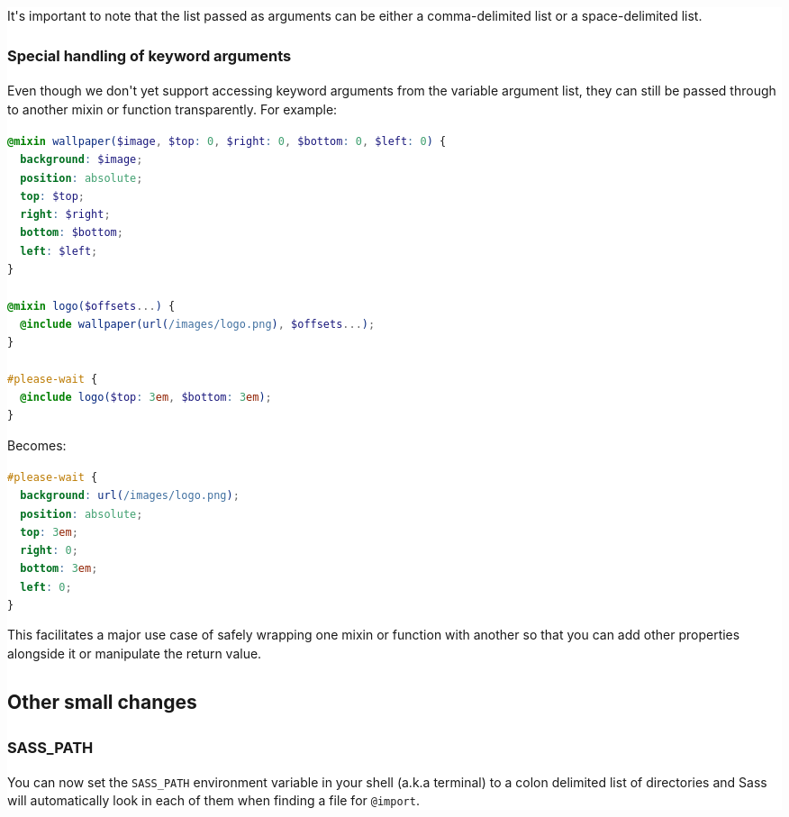 It's important to note that the list passed as arguments can be either a
comma-delimited list or a space-delimited list.

### Special handling of keyword arguments

Even though we don't yet support accessing keyword arguments from the
variable argument list, they can still be passed through to another
mixin or function transparently. For example:

```scss
@mixin wallpaper($image, $top: 0, $right: 0, $bottom: 0, $left: 0) {
  background: $image;
  position: absolute;
  top: $top;
  right: $right;
  bottom: $bottom;
  left: $left;
}

@mixin logo($offsets...) {
  @include wallpaper(url(/images/logo.png), $offsets...);
}

#please-wait {
  @include logo($top: 3em, $bottom: 3em);
}
```

Becomes:

```css
#please-wait {
  background: url(/images/logo.png);
  position: absolute;
  top: 3em;
  right: 0;
  bottom: 3em;
  left: 0;
}
```

This facilitates a major use case of safely wrapping one mixin or
function with another so that you can add other properties alongside it
or manipulate the return value.


## Other small changes

### SASS_PATH

You can now set the `SASS_PATH` environment variable in your shell
(a.k.a terminal) to a colon delimited list of directories and Sass will
automatically look in each of them when finding a file for `@import`.

